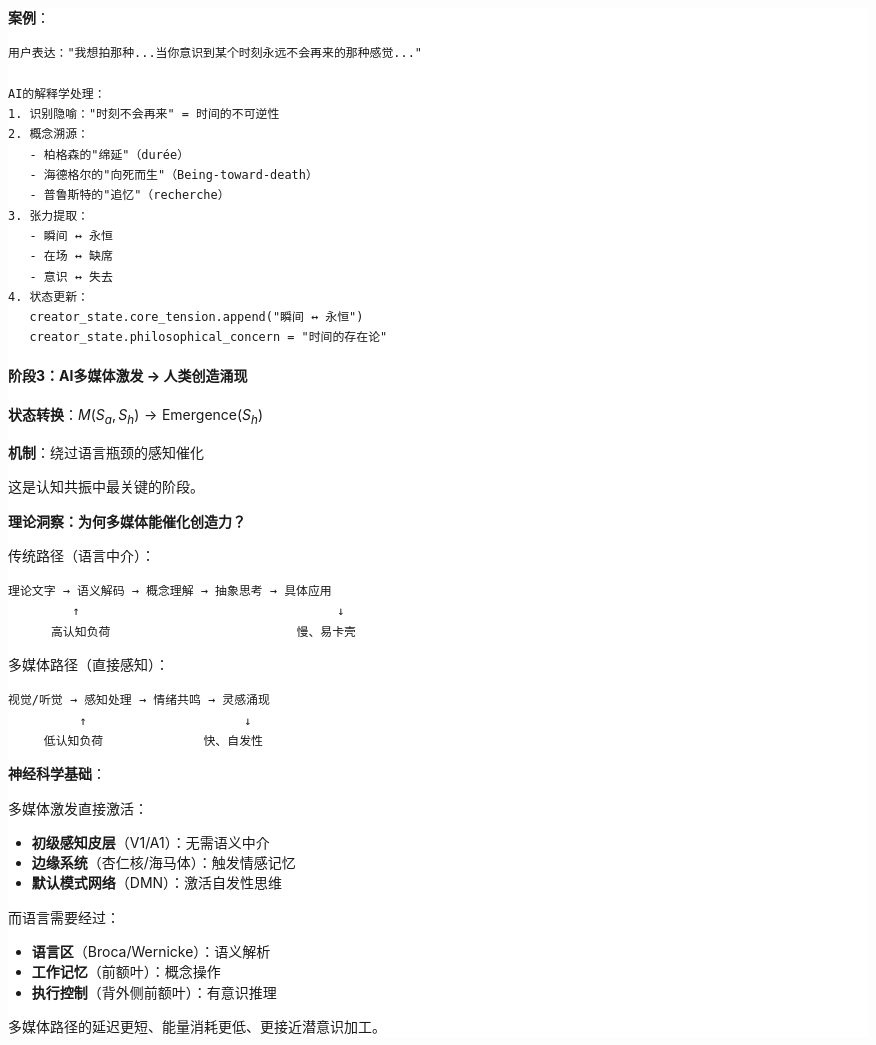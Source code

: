 **案例**：

```
用户表达："我想拍那种...当你意识到某个时刻永远不会再来的那种感觉..."

AI的解释学处理：
1. 识别隐喻："时刻不会再来" = 时间的不可逆性
2. 概念溯源：
   - 柏格森的"绵延"（durée）
   - 海德格尔的"向死而生"（Being-toward-death）
   - 普鲁斯特的"追忆"（recherche）
3. 张力提取：
   - 瞬间 ↔ 永恒
   - 在场 ↔ 缺席
   - 意识 ↔ 失去
4. 状态更新：
   creator_state.core_tension.append("瞬间 ↔ 永恒")
   creator_state.philosophical_concern = "时间的存在论"
```

#### 阶段3：AI多媒体激发 → 人类创造涌现

**状态转换**：$M(S_a, S_h) \rightarrow \text{Emergence}(S_h)$

**机制**：绕过语言瓶颈的感知催化

这是认知共振中最关键的阶段。

**理论洞察：为何多媒体能催化创造力？**

传统路径（语言中介）：
```
理论文字 → 语义解码 → 概念理解 → 抽象思考 → 具体应用
         ↑                                    ↓
      高认知负荷                          慢、易卡壳
```

多媒体路径（直接感知）：
```
视觉/听觉 → 感知处理 → 情绪共鸣 → 灵感涌现
          ↑                      ↓
     低认知负荷              快、自发性
```

**神经科学基础**：

多媒体激发直接激活：
- **初级感知皮层**（V1/A1）：无需语义中介
- **边缘系统**（杏仁核/海马体）：触发情感记忆
- **默认模式网络**（DMN）：激活自发性思维

而语言需要经过：
- **语言区**（Broca/Wernicke）：语义解析
- **工作记忆**（前额叶）：概念操作
- **执行控制**（背外侧前额叶）：有意识推理

多媒体路径的延迟更短、能量消耗更低、更接近潜意识加工。
